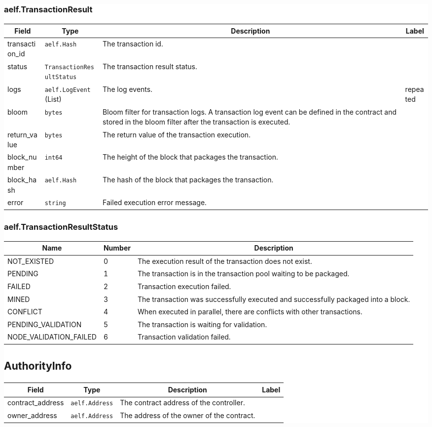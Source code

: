### aelf.TransactionResult

| Field          | Type                      | Description                                                                                                                                                 | Label    |
| -------------- | ------------------------- | ----------------------------------------------------------------------------------------------------------------------------------------------------------- | -------- |
| transaction_id | `aelf.Hash`               | The transaction id.                                                                                                                                         |          |
| status         | `TransactionResultStatus` | The transaction result status.                                                                                                                              |          |
| logs           | `aelf.LogEvent` (List)    | The log events.                                                                                                                                             | repeated |
| bloom          | `bytes`                   | Bloom filter for transaction logs. A transaction log event can be defined in the contract and stored in the bloom filter after the transaction is executed. |          |
| return_value   | `bytes`                   | The return value of the transaction execution.                                                                                                              |          |
| block_number   | `int64`                   | The height of the block that packages the transaction.                                                                                                      |          |
| block_hash     | `aelf.Hash`               | The hash of the block that packages the transaction.                                                                                                        |          |
| error          | `string`                  | Failed execution error message.                                                                                                                             |          |

### aelf.TransactionResultStatus

| Name                   | Number | Description                                                                       |
| ---------------------- | ------ | --------------------------------------------------------------------------------- |
| NOT_EXISTED            | 0      | The execution result of the transaction does not exist.                           |
| PENDING                | 1      | The transaction is in the transaction pool waiting to be packaged.                |
| FAILED                 | 2      | Transaction execution failed.                                                     |
| MINED                  | 3      | The transaction was successfully executed and successfully packaged into a block. |
| CONFLICT               | 4      | When executed in parallel, there are conflicts with other transactions.           |
| PENDING_VALIDATION     | 5      | The transaction is waiting for validation.                                        |
| NODE_VALIDATION_FAILED | 6      | Transaction validation failed.                                                    |

## AuthorityInfo

| Field            | Type           | Description                               | Label |
| ---------------- | -------------- | ----------------------------------------- | ----- |
| contract_address | `aelf.Address` | The contract address of the controller.   |       |
| owner_address    | `aelf.Address` | The address of the owner of the contract. |       |
